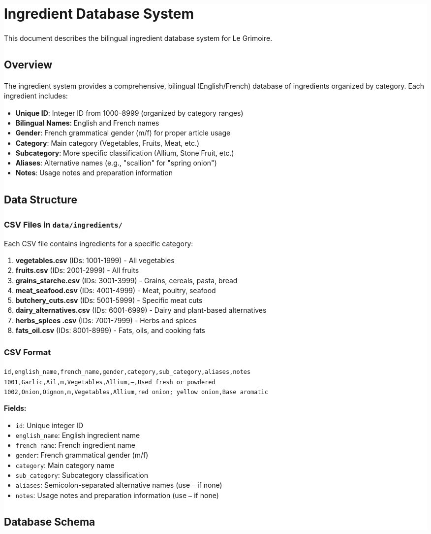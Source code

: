 # Ingredient Database System

This document describes the bilingual ingredient database system for Le Grimoire.

## Overview

The ingredient system provides a comprehensive, bilingual (English/French) database of ingredients organized by category. Each ingredient includes:

- **Unique ID**: Integer ID from 1000-8999 (organized by category ranges)
- **Bilingual Names**: English and French names
- **Gender**: French grammatical gender (m/f) for proper article usage
- **Category**: Main category (Vegetables, Fruits, Meat, etc.)
- **Subcategory**: More specific classification (Allium, Stone Fruit, etc.)
- **Aliases**: Alternative names (e.g., "scallion" for "spring onion")
- **Notes**: Usage notes and preparation information

## Data Structure

### CSV Files in `data/ingredients/`

Each CSV file contains ingredients for a specific category:

1. **vegetables.csv** (IDs: 1001-1999) - All vegetables
2. **fruits.csv** (IDs: 2001-2999) - All fruits
3. **grains_starche.csv** (IDs: 3001-3999) - Grains, cereals, pasta, bread
4. **meat_seafood.csv** (IDs: 4001-4999) - Meat, poultry, seafood
5. **butchery_cuts.csv** (IDs: 5001-5999) - Specific meat cuts
6. **dairy_alternatives.csv** (IDs: 6001-6999) - Dairy and plant-based alternatives
7. **herbs_spices .csv** (IDs: 7001-7999) - Herbs and spices
8. **fats_oil.csv** (IDs: 8001-8999) - Fats, oils, and cooking fats

### CSV Format

```csv
id,english_name,french_name,gender,category,sub_category,aliases,notes
1001,Garlic,Ail,m,Vegetables,Allium,–,Used fresh or powdered
1002,Onion,Oignon,m,Vegetables,Allium,red onion; yellow onion,Base aromatic
```

**Fields:**
- `id`: Unique integer ID
- `english_name`: English ingredient name
- `french_name`: French ingredient name
- `gender`: French grammatical gender (m/f)
- `category`: Main category name
- `sub_category`: Subcategory classification
- `aliases`: Semicolon-separated alternative names (use `–` if none)
- `notes`: Usage notes and preparation information (use `–` if none)

## Database Schema
